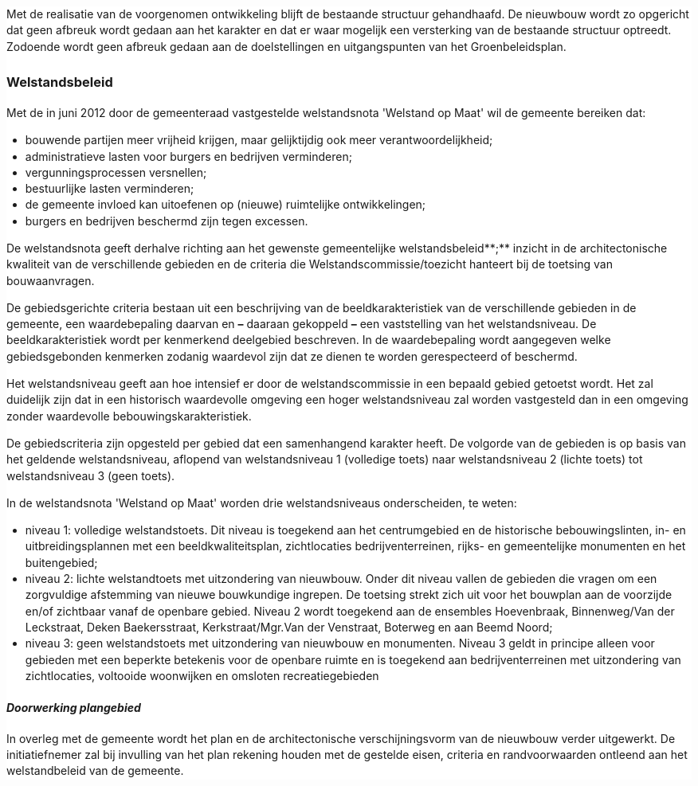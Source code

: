 Met de realisatie van de voorgenomen ontwikkeling blijft de bestaande structuur gehandhaafd. De nieuwbouw wordt zo opgericht dat geen afbreuk wordt gedaan aan het karakter en dat er waar mogelijk een versterking van de bestaande structuur optreedt. Zodoende wordt geen afbreuk gedaan aan de doelstellingen en uitgangspunten van het Groenbeleidsplan.

### **Welstandsbeleid**

Met de in juni 2012 door de gemeenteraad vastgestelde welstandsnota 'Welstand op Maat' wil de gemeente bereiken dat:

- bouwende partijen meer vrijheid krijgen, maar gelijktijdig ook meer verantwoordelijkheid;
- administratieve lasten voor burgers en bedrijven verminderen;
- vergunningsprocessen versnellen;
- bestuurlijke lasten verminderen;
- de gemeente invloed kan uitoefenen op (nieuwe) ruimtelijke ontwikkelingen;
- burgers en bedrijven beschermd zijn tegen excessen.

De welstandsnota geeft derhalve richting aan het gewenste gemeentelijke welstandsbeleid**;** inzicht in de architectonische kwaliteit van de verschillende gebieden en de criteria die Welstandscommissie/toezicht hanteert bij de toetsing van bouwaanvragen.

De gebiedsgerichte criteria bestaan uit een beschrijving van de beeldkarakteristiek van de verschillende gebieden in de gemeente, een waardebepaling daarvan en **–** daaraan gekoppeld **–** een vaststelling van het welstandsniveau. De beeldkarakteristiek wordt per kenmerkend deelgebied beschreven. In de waardebepaling wordt aangegeven welke gebiedsgebonden kenmerken zodanig waardevol zijn dat ze dienen te worden gerespecteerd of beschermd.

Het welstandsniveau geeft aan hoe intensief er door de welstandscommissie in een bepaald gebied getoetst wordt. Het zal duidelijk zijn dat in een historisch waardevolle omgeving een hoger welstandsniveau zal worden vastgesteld dan in een omgeving zonder waardevolle bebouwingskarakteristiek.

De gebiedscriteria zijn opgesteld per gebied dat een samenhangend karakter heeft. De volgorde van de gebieden is op basis van het geldende welstandsniveau, aflopend van welstandsniveau 1 (volledige toets) naar welstandsniveau 2 (lichte toets) tot welstandsniveau 3 (geen toets).

In de welstandsnota 'Welstand op Maat' worden drie welstandsniveaus onderscheiden, te weten:

- niveau 1: volledige welstandstoets. Dit niveau is toegekend aan het centrumgebied en de historische bebouwingslinten, in- en uitbreidingsplannen met een beeldkwaliteitsplan, zichtlocaties bedrijventerreinen, rijks- en gemeentelijke monumenten en het buitengebied;
- niveau 2: lichte welstandtoets met uitzondering van nieuwbouw. Onder dit niveau vallen de gebieden die vragen om een zorgvuldige afstemming van nieuwe bouwkundige ingrepen. De toetsing strekt zich uit voor het bouwplan aan de voorzijde en/of zichtbaar vanaf de openbare gebied. Niveau 2 wordt toegekend aan de ensembles Hoevenbraak, Binnenweg/Van der Leckstraat, Deken Baekersstraat, Kerkstraat/Mgr.Van der Venstraat, Boterweg en aan Beemd Noord;
- niveau 3: geen welstandstoets met uitzondering van nieuwbouw en monumenten. Niveau 3 geldt in principe alleen voor gebieden met een beperkte betekenis voor de openbare ruimte en is toegekend aan bedrijventerreinen met uitzondering van zichtlocaties, voltooide woonwijken en omsloten recreatiegebieden

#### *Doorwerking plangebied*

In overleg met de gemeente wordt het plan en de architectonische verschijningsvorm van de nieuwbouw verder uitgewerkt. De initiatiefnemer zal bij invulling van het plan rekening houden met de gestelde eisen, criteria en randvoorwaarden ontleend aan het welstandbeleid van de gemeente.
